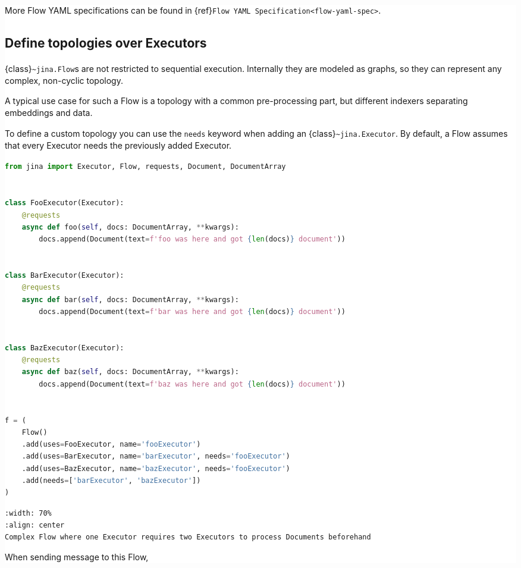 More Flow YAML specifications can be found in {ref}`Flow YAML Specification<flow-yaml-spec>`.

## Define topologies over Executors

{class}`~jina.Flow`s are not restricted to sequential execution. Internally they are modeled as graphs, so they can
represent any complex, non-cyclic topology.

A typical use case for such a Flow is a topology with a common pre-processing part, but different indexers separating
embeddings and data.

To define a custom topology you can use the `needs` keyword when adding an {class}`~jina.Executor`. By default, a Flow
assumes that every Executor needs the previously added Executor.

```python
from jina import Executor, Flow, requests, Document, DocumentArray


class FooExecutor(Executor):
    @requests
    async def foo(self, docs: DocumentArray, **kwargs):
        docs.append(Document(text=f'foo was here and got {len(docs)} document'))


class BarExecutor(Executor):
    @requests
    async def bar(self, docs: DocumentArray, **kwargs):
        docs.append(Document(text=f'bar was here and got {len(docs)} document'))


class BazExecutor(Executor):
    @requests
    async def baz(self, docs: DocumentArray, **kwargs):
        docs.append(Document(text=f'baz was here and got {len(docs)} document'))


f = (
    Flow()
    .add(uses=FooExecutor, name='fooExecutor')
    .add(uses=BarExecutor, name='barExecutor', needs='fooExecutor')
    .add(uses=BazExecutor, name='bazExecutor', needs='fooExecutor')
    .add(needs=['barExecutor', 'bazExecutor'])
)
```

```{figure} needs-flow.svg
:width: 70%
:align: center
Complex Flow where one Executor requires two Executors to process Documents beforehand
```

When sending message to this Flow,
